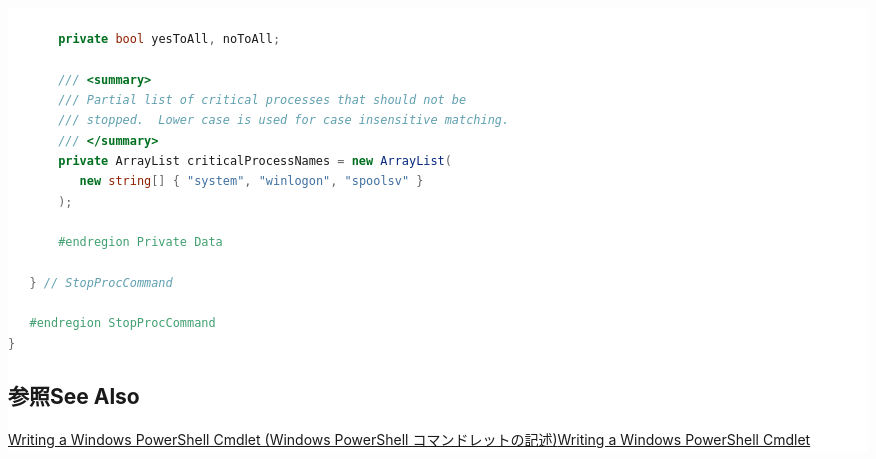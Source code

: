 ```csharp

       private bool yesToAll, noToAll;

       /// <summary>
       /// Partial list of critical processes that should not be
       /// stopped.  Lower case is used for case insensitive matching.
       /// </summary>
       private ArrayList criticalProcessNames = new ArrayList(
          new string[] { "system", "winlogon", "spoolsv" }
       );

       #endregion Private Data

   } // StopProcCommand

   #endregion StopProcCommand
}
```

## <a name="see-also"></a><span data-ttu-id="f7da6-129">参照</span><span class="sxs-lookup"><span data-stu-id="f7da6-129">See Also</span></span>

[<span data-ttu-id="f7da6-130">Writing a Windows PowerShell Cmdlet (Windows PowerShell コマンドレットの記述)</span><span class="sxs-lookup"><span data-stu-id="f7da6-130">Writing a Windows PowerShell Cmdlet</span></span>](./writing-a-windows-powershell-cmdlet.md)
